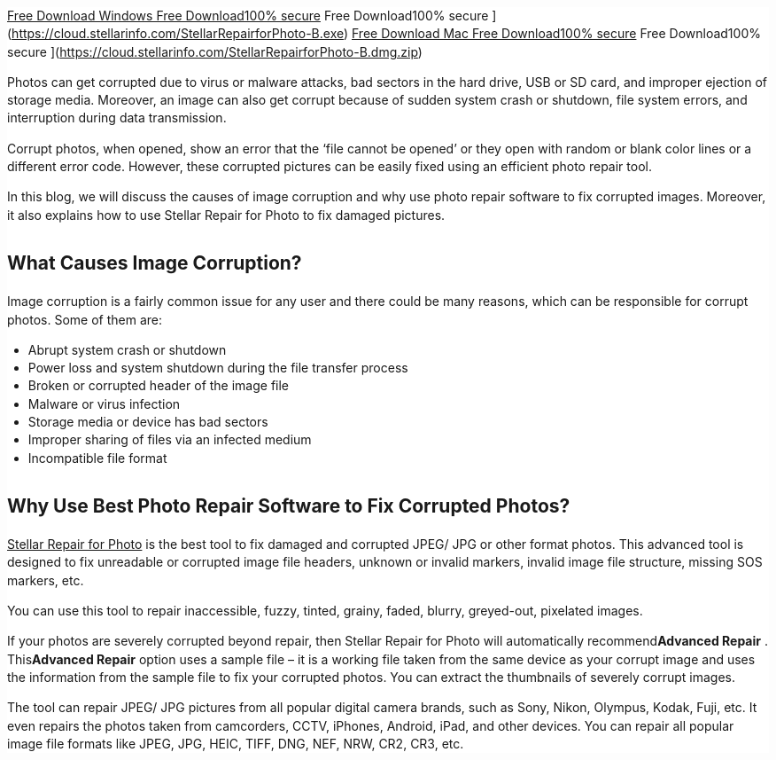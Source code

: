 [Free Download Windows  Free Download100% secure](https://cdn-cmlep.nitrocdn.com/DLSjJVyzoVcUgUSBlgyEUoGMDKLbWXQr/assets/images/optimized/rev-625c9ec/www.stellarinfo.com/blog/wp-content/themes/stellarblog2024/images/windows.svg)  Free Download100% secure ](https://cloud.stellarinfo.com/StellarRepairforPhoto-B.exe) [Free Download Mac  Free Download100% secure](https://cdn-cmlep.nitrocdn.com/DLSjJVyzoVcUgUSBlgyEUoGMDKLbWXQr/assets/images/source/rev-625c9ec/www.stellarinfo.com/blog/wp-content/themes/stellarblog2024/images/mac-os.svg)  Free Download100% secure ](https://cloud.stellarinfo.com/StellarRepairforPhoto-B.dmg.zip)

 Photos can get corrupted due to virus or malware attacks, bad sectors in the hard drive, USB or SD card, and improper ejection of storage media. Moreover, an image can also get corrupt because of sudden system crash or shutdown, file system errors, and interruption during data transmission.

 Corrupt photos, when opened, show an error that the ‘file cannot be opened’ or they open with random or blank color lines or a different error code. However, these corrupted pictures can be easily fixed using an efficient photo repair tool.

 In this blog, we will discuss the causes of image corruption and why use photo repair software to fix corrupted images. Moreover, it also explains how to use Stellar Repair for Photo to fix damaged pictures.

## **What Causes Image Corruption?**

 Image corruption is a fairly common issue for any user and there could be many reasons, which can be responsible for corrupt photos. Some of them are:

* Abrupt system crash or shutdown
* Power loss and system shutdown during the file transfer process
* Broken or corrupted header of the image file
* Malware or virus infection
* Storage media or device has bad sectors
* Improper sharing of files via an infected medium
* Incompatible file format

## **Why Use Best Photo Repair Software to Fix Corrupted Photos?**

[Stellar Repair for Photo](https://tools.techidaily.com/stellardata-recovery/buy-now/) is the best tool to fix damaged and corrupted JPEG/ JPG or other format photos. This advanced tool is designed to fix unreadable or corrupted image file headers, unknown or invalid markers, invalid image file structure, missing SOS markers, etc.

 You can use this tool to repair inaccessible, fuzzy, tinted, grainy, faded, blurry, greyed-out, pixelated images.

 If your photos are severely corrupted beyond repair, then Stellar Repair for Photo will automatically recommend**Advanced Repair** . This**Advanced Repair** option uses a sample file – it is a working file taken from the same device as your corrupt image and uses the information from the sample file to fix your corrupted photos. You can extract the thumbnails of severely corrupt images.

 The tool can repair JPEG/ JPG pictures from all popular digital camera brands, such as Sony, Nikon, Olympus, Kodak, Fuji, etc. It even repairs the photos taken from camcorders, CCTV, iPhones, Android, iPad, and other devices. You can repair all popular image file formats like JPEG, JPG, HEIC, TIFF, DNG, NEF, NRW, CR2, CR3, etc.
